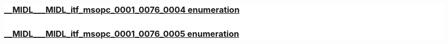 ### [__MIDL___MIDL_itf_msopc_0001_0076_0004 enumeration](../msopc/ne-msopc-__midl___midl_itf_msopc_0001_0076_0004.md)
### [__MIDL___MIDL_itf_msopc_0001_0076_0005 enumeration](../msopc/ne-msopc-__midl___midl_itf_msopc_0001_0076_0005.md)
